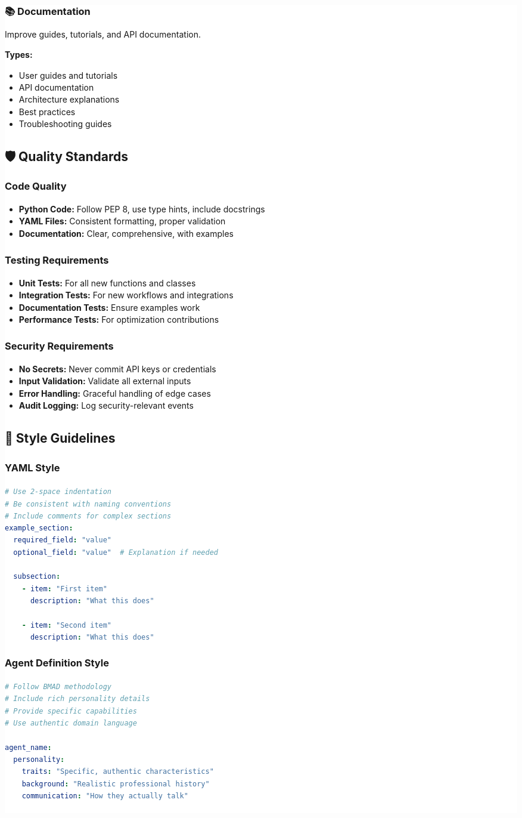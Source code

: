 ### 📚 Documentation
Improve guides, tutorials, and API documentation.

**Types:**
- User guides and tutorials
- API documentation
- Architecture explanations
- Best practices
- Troubleshooting guides

## 🛡️ Quality Standards

### Code Quality
- **Python Code:** Follow PEP 8, use type hints, include docstrings
- **YAML Files:** Consistent formatting, proper validation
- **Documentation:** Clear, comprehensive, with examples

### Testing Requirements
- **Unit Tests:** For all new functions and classes
- **Integration Tests:** For new workflows and integrations
- **Documentation Tests:** Ensure examples work
- **Performance Tests:** For optimization contributions

### Security Requirements
- **No Secrets:** Never commit API keys or credentials
- **Input Validation:** Validate all external inputs
- **Error Handling:** Graceful handling of edge cases
- **Audit Logging:** Log security-relevant events

## 🎨 Style Guidelines

### YAML Style
```yaml
# Use 2-space indentation
# Be consistent with naming conventions
# Include comments for complex sections
example_section:
  required_field: "value"
  optional_field: "value"  # Explanation if needed
  
  subsection:
    - item: "First item"
      description: "What this does"
    
    - item: "Second item"
      description: "What this does"
```

### Agent Definition Style
```yaml
# Follow BMAD methodology
# Include rich personality details
# Provide specific capabilities
# Use authentic domain language

agent_name:
  personality:
    traits: "Specific, authentic characteristics"
    background: "Realistic professional history"
    communication: "How they actually talk"
  
```